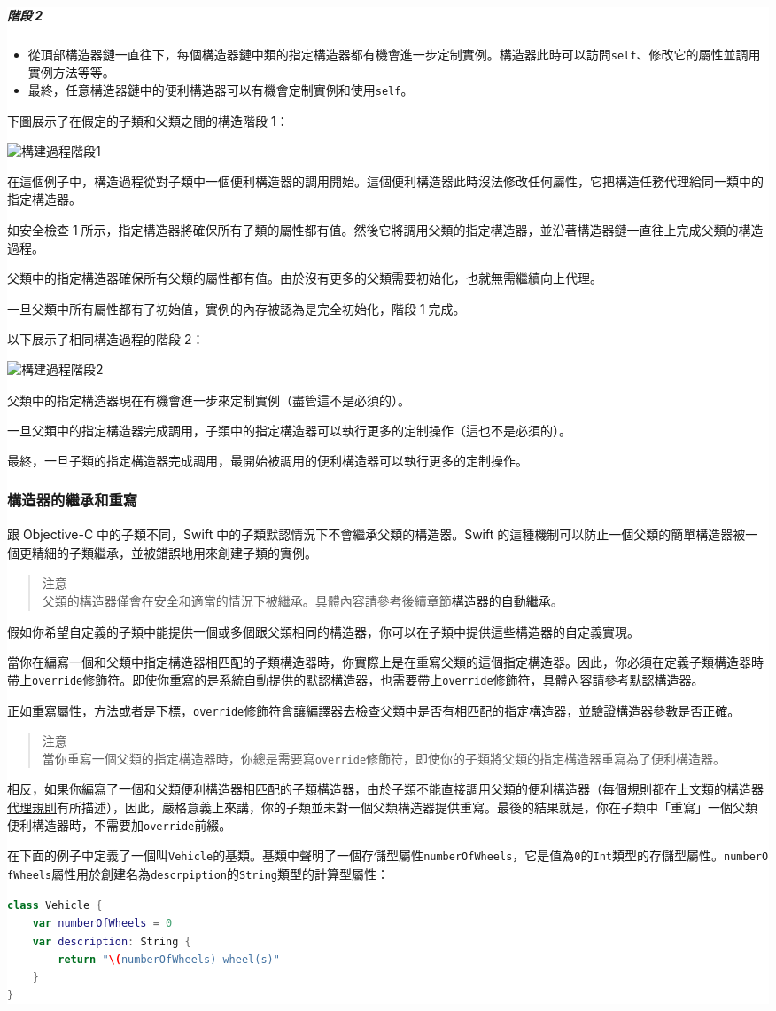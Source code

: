 ##### 階段 2

- 從頂部構造器鏈一直往下，每個構造器鏈中類的指定構造器都有機會進一步定制實例。構造器此時可以訪問`self`、修改它的屬性並調用實例方法等等。
- 最終，任意構造器鏈中的便利構造器可以有機會定制實例和使用`self`。

下圖展示了在假定的子類和父類之間的構造階段 1：

![構建過程階段1](https://developer.apple.com/library/prerelease/ios/documentation/Swift/Conceptual/Swift_Programming_Language/Art/twoPhaseInitialization01_2x.png)

在這個例子中，構造過程從對子類中一個便利構造器的調用開始。這個便利構造器此時沒法修改任何屬性，它把構造任務代理給同一類中的指定構造器。

如安全檢查 1 所示，指定構造器將確保所有子類的屬性都有值。然後它將調用父類的指定構造器，並沿著構造器鏈一直往上完成父類的構造過程。

父類中的指定構造器確保所有父類的屬性都有值。由於沒有更多的父類需要初始化，也就無需繼續向上代理。

一旦父類中所有屬性都有了初始值，實例的內存被認為是完全初始化，階段 1 完成。

以下展示了相同構造過程的階段 2：

![構建過程階段2](https://developer.apple.com/library/prerelease/ios/documentation/Swift/Conceptual/Swift_Programming_Language/Art/twoPhaseInitialization02_2x.png)

父類中的指定構造器現在有機會進一步來定制實例（盡管這不是必須的）。

一旦父類中的指定構造器完成調用，子類中的指定構造器可以執行更多的定制操作（這也不是必須的）。

最終，一旦子類的指定構造器完成調用，最開始被調用的便利構造器可以執行更多的定制操作。

<a name="initializer_inheritance_and_overriding"></a>
### 構造器的繼承和重寫

跟 Objective-C 中的子類不同，Swift 中的子類默認情況下不會繼承父類的構造器。Swift 的這種機制可以防止一個父類的簡單構造器被一個更精細的子類繼承，並被錯誤地用來創建子類的實例。

> 注意  
父類的構造器僅會在安全和適當的情況下被繼承。具體內容請參考後續章節[構造器的自動繼承](#automatic_initializer_inheritance)。

假如你希望自定義的子類中能提供一個或多個跟父類相同的構造器，你可以在子類中提供這些構造器的自定義實現。

當你在編寫一個和父類中指定構造器相匹配的子類構造器時，你實際上是在重寫父類的這個指定構造器。因此，你必須在定義子類構造器時帶上`override`修飾符。即使你重寫的是系統自動提供的默認構造器，也需要帶上`override`修飾符，具體內容請參考[默認構造器](#default_initializers)。

正如重寫屬性，方法或者是下標，`override`修飾符會讓編譯器去檢查父類中是否有相匹配的指定構造器，並驗證構造器參數是否正確。

> 注意  
當你重寫一個父類的指定構造器時，你總是需要寫`override`修飾符，即使你的子類將父類的指定構造器重寫為了便利構造器。

相反，如果你編寫了一個和父類便利構造器相匹配的子類構造器，由於子類不能直接調用父類的便利構造器（每個規則都在上文[類的構造器代理規則](#initializer_delegation_for_class_types)有所描述），因此，嚴格意義上來講，你的子類並未對一個父類構造器提供重寫。最後的結果就是，你在子類中「重寫」一個父類便利構造器時，不需要加`override`前綴。

在下面的例子中定義了一個叫`Vehicle`的基類。基類中聲明了一個存儲型屬性`numberOfWheels`，它是值為`0`的`Int`類型的存儲型屬性。`numberOfWheels`屬性用於創建名為`descrpiption`的`String`類型的計算型屬性：

```swift
class Vehicle {
    var numberOfWheels = 0
    var description: String {
        return "\(numberOfWheels) wheel(s)"
    }
}
```
